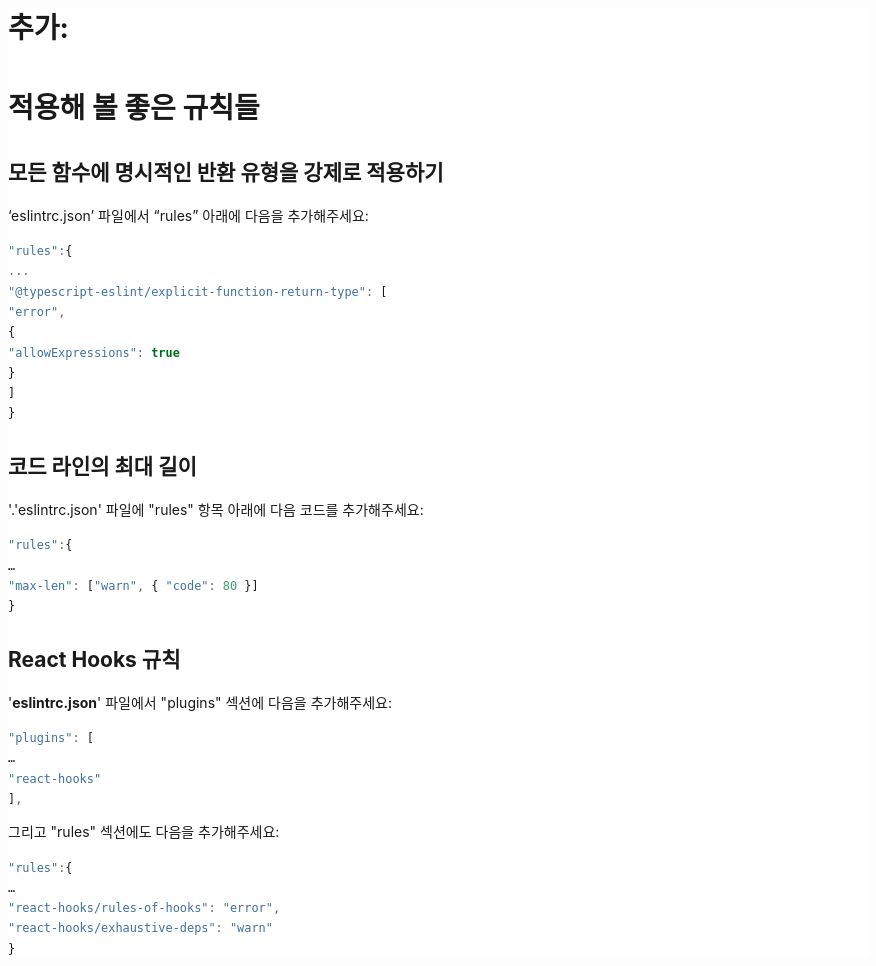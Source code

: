 # 추가:



# 적용해 볼 좋은 규칙들

## 모든 함수에 명시적인 반환 유형을 강제로 적용하기

‘eslintrc.json’ 파일에서 “rules” 아래에 다음을 추가해주세요:

```js
"rules":{
...
"@typescript-eslint/explicit-function-return-type": [
"error",
{
"allowExpressions": true
}
]
}
```



## 코드 라인의 최대 길이

'.'eslintrc.json' 파일에 "rules" 항목 아래에 다음 코드를 추가해주세요:

```js
"rules":{
…
"max-len": ["warn", { "code": 80 }]
}
```

## React Hooks 규칙



'**eslintrc.json**' 파일에서 "plugins" 섹션에 다음을 추가해주세요:

```js
"plugins": [
…
"react-hooks"
],
```

그리고 "rules" 섹션에도 다음을 추가해주세요:

```js
"rules":{
…
"react-hooks/rules-of-hooks": "error",
"react-hooks/exhaustive-deps": "warn"
}
```
